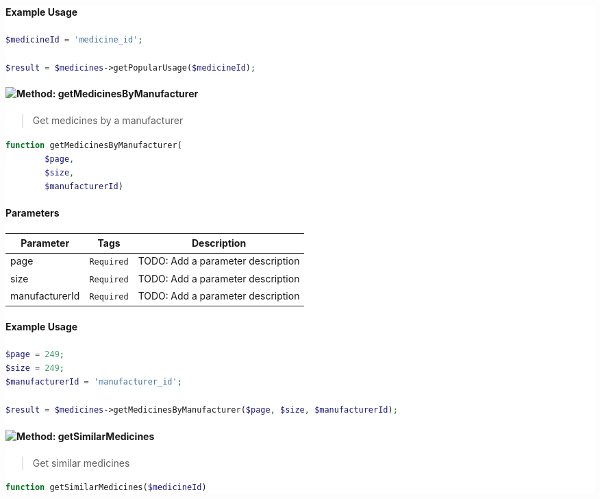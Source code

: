 
#### Example Usage

```php
$medicineId = 'medicine_id';

$result = $medicines->getPopularUsage($medicineId);

```


#### <a name="get_medicines_by_manufacturer"></a>![Method: ](https://apidocs.io/img/method.png ".MedicinesController.getMedicinesByManufacturer") getMedicinesByManufacturer

> Get medicines by a manufacturer


```php
function getMedicinesByManufacturer(
        $page,
        $size,
        $manufacturerId)
```

#### Parameters

| Parameter | Tags | Description |
|-----------|------|-------------|
| page |  ``` Required ```  | TODO: Add a parameter description |
| size |  ``` Required ```  | TODO: Add a parameter description |
| manufacturerId |  ``` Required ```  | TODO: Add a parameter description |



#### Example Usage

```php
$page = 249;
$size = 249;
$manufacturerId = 'manufacturer_id';

$result = $medicines->getMedicinesByManufacturer($page, $size, $manufacturerId);

```


#### <a name="get_similar_medicines"></a>![Method: ](https://apidocs.io/img/method.png ".MedicinesController.getSimilarMedicines") getSimilarMedicines

> Get similar medicines


```php
function getSimilarMedicines($medicineId)
```
